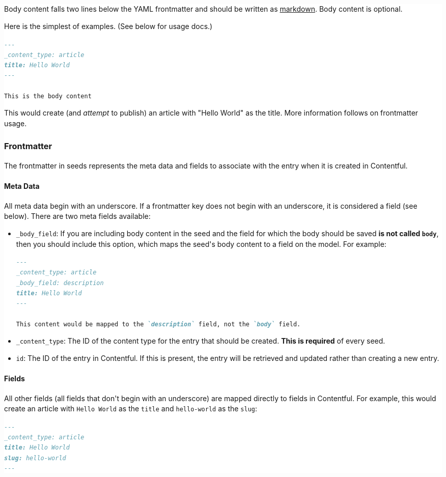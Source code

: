 Body content falls two lines below the YAML frontmatter and should be written as [markdown](https://github.com/adam-p/markdown-here/wiki/Markdown-Cheatsheet). Body content is optional.

Here is the simplest of examples. (See below for usage docs.)

```markdown
---
_content_type: article
title: Hello World
---

This is the body content
```

This would create (and _attempt_ to publish) an article with "Hello World" as the title. More information follows on frontmatter usage.

### Frontmatter

The frontmatter in seeds represents the meta data and fields to associate with the entry when it is created in Contentful.

#### Meta Data

All meta data begin with an underscore. If a frontmatter key does not begin with an underscore, it is considered a field (see below). There are two meta fields available:

- `_body_field`: If you are including body content in the seed and the field for which the body should be saved **is not called `body`**, then you should include this option, which maps the seed's body content to a field on the model. For example:

  ```markdown
  ---
  _content_type: article
  _body_field: description
  title: Hello World
  ---

  This content would be mapped to the `description` field, not the `body` field.
  ```

- `_content_type`: The ID of the content type for the entry that should be created. **This is required** of every seed.
- `id`: The ID of the entry in Contentful. If this is present, the entry will be retrieved and updated rather than creating a new entry.

#### Fields

All other fields (all fields that don't begin with an underscore) are mapped directly to fields in Contentful. For example, this would create an article with `Hello World` as the `title` and `hello-world` as the `slug`:

```markdown
---
_content_type: article
title: Hello World
slug: hello-world
---
```
